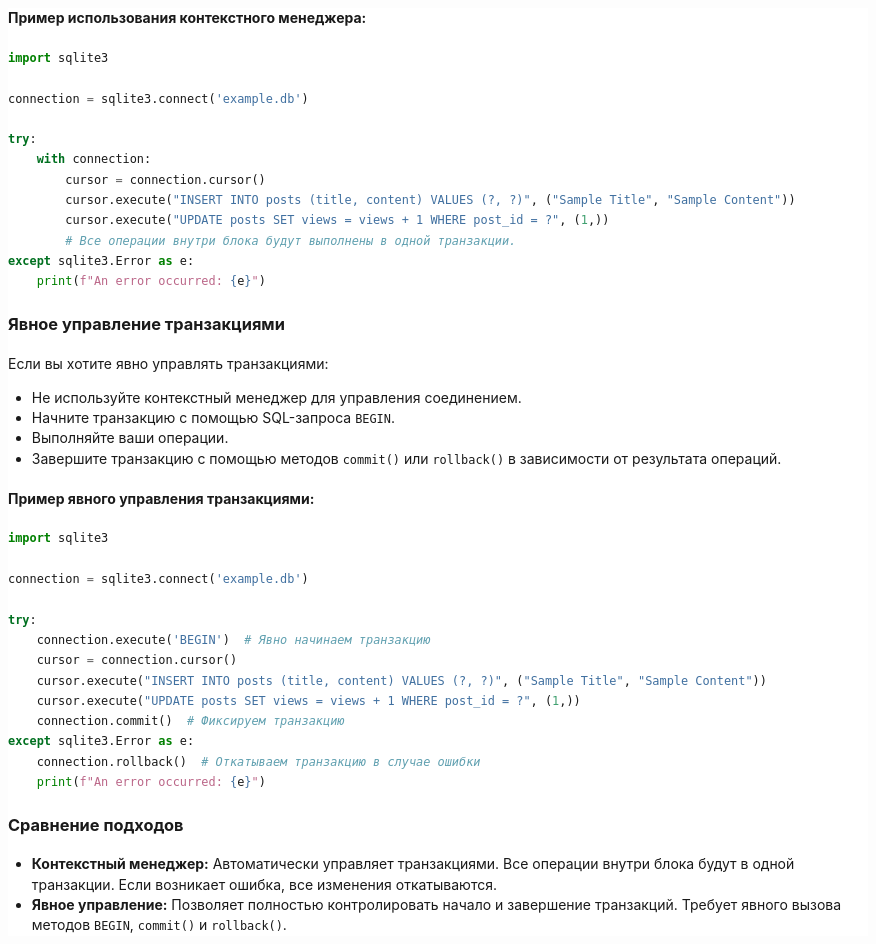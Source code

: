 #### Пример использования контекстного менеджера:

```python
import sqlite3

connection = sqlite3.connect('example.db')

try:
    with connection:
        cursor = connection.cursor()
        cursor.execute("INSERT INTO posts (title, content) VALUES (?, ?)", ("Sample Title", "Sample Content"))
        cursor.execute("UPDATE posts SET views = views + 1 WHERE post_id = ?", (1,))
        # Все операции внутри блока будут выполнены в одной транзакции.
except sqlite3.Error as e:
    print(f"An error occurred: {e}")
```

### Явное управление транзакциями

Если вы хотите явно управлять транзакциями:

- Не используйте контекстный менеджер для управления соединением.
- Начните транзакцию с помощью SQL-запроса `BEGIN`.
- Выполняйте ваши операции.
- Завершите транзакцию с помощью методов `commit()` или `rollback()` в зависимости от результата операций.

#### Пример явного управления транзакциями:

```python
import sqlite3

connection = sqlite3.connect('example.db')

try:
    connection.execute('BEGIN')  # Явно начинаем транзакцию
    cursor = connection.cursor()
    cursor.execute("INSERT INTO posts (title, content) VALUES (?, ?)", ("Sample Title", "Sample Content"))
    cursor.execute("UPDATE posts SET views = views + 1 WHERE post_id = ?", (1,))
    connection.commit()  # Фиксируем транзакцию
except sqlite3.Error as e:
    connection.rollback()  # Откатываем транзакцию в случае ошибки
    print(f"An error occurred: {e}")
```

### Сравнение подходов

- **Контекстный менеджер:** Автоматически управляет транзакциями. Все операции внутри блока будут в одной транзакции. Если возникает ошибка, все изменения откатываются.
- **Явное управление:** Позволяет полностью контролировать начало и завершение транзакций. Требует явного вызова методов `BEGIN`, `commit()` и `rollback()`.
